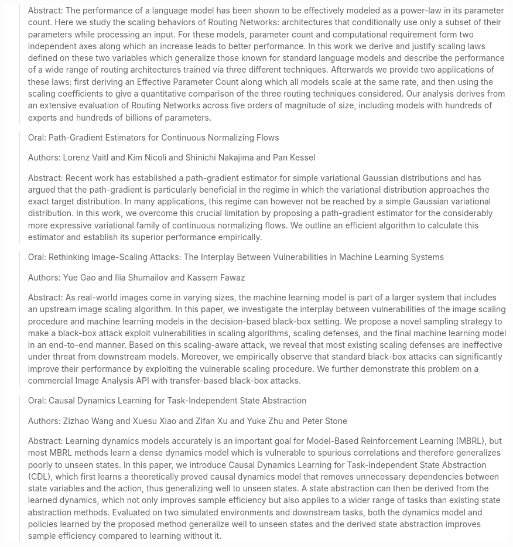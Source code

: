> Abstract: The performance of a language model has been shown to be effectively modeled as a power-law in its parameter count. Here we study the scaling behaviors of Routing Networks: architectures that conditionally use only a subset of their parameters while processing an input. For these models, parameter count and computational requirement form two independent axes along which an increase leads to better performance. In this work we derive and justify scaling laws defined on these two variables which generalize those known for standard language models and describe the performance of a wide range of routing architectures trained via three different techniques. Afterwards we provide two applications of these laws: first deriving an Effective Parameter Count along which all models scale at the same rate, and then using the scaling coefficients to give a quantitative comparison of the three routing techniques considered. Our analysis derives from an extensive evaluation of Routing Networks across five orders of magnitude of size, including models with hundreds of experts and hundreds of billions of parameters.


> Oral: Path-Gradient Estimators for Continuous Normalizing Flows
> 
> Authors: Lorenz Vaitl and Kim Nicoli and Shinichi Nakajima and Pan Kessel
> 
> Abstract: Recent work has established a path-gradient estimator for simple variational Gaussian distributions and has argued that the path-gradient is particularly beneficial in the regime in which the variational distribution approaches the exact target distribution. In many applications, this regime can however not be reached by a simple Gaussian variational distribution. In this work, we overcome this crucial limitation by proposing a path-gradient estimator for the considerably more expressive variational family of continuous normalizing flows. We outline an efficient algorithm to calculate this estimator and establish its superior performance empirically. 


> Oral: Rethinking Image-Scaling Attacks: The Interplay Between Vulnerabilities in Machine Learning Systems
> 
> Authors: Yue Gao and Ilia Shumailov and Kassem Fawaz
> 
> Abstract: As real-world images come in varying sizes, the machine learning model is part of a larger system that includes an upstream image scaling algorithm. In this paper, we investigate the interplay between vulnerabilities of the image scaling procedure and machine learning models in the decision-based black-box setting. We propose a novel sampling strategy to make a black-box attack exploit vulnerabilities in scaling algorithms, scaling defenses, and the final machine learning model in an end-to-end manner. Based on this scaling-aware attack, we reveal that most existing scaling defenses are ineffective under threat from downstream models. Moreover, we empirically observe that standard black-box attacks can significantly improve their performance by exploiting the vulnerable scaling procedure. We further demonstrate this problem on a commercial Image Analysis API with transfer-based black-box attacks.


> Oral: Causal Dynamics Learning for Task-Independent State Abstraction
> 
> Authors: Zizhao Wang and Xuesu Xiao and Zifan Xu and Yuke Zhu and Peter Stone
> 
> Abstract: Learning dynamics models accurately is an important goal for Model-Based Reinforcement Learning (MBRL), but most MBRL methods learn a dense dynamics model which is vulnerable to spurious correlations and therefore generalizes poorly to unseen states. In this paper, we introduce Causal Dynamics Learning for Task-Independent State Abstraction (CDL), which first learns a theoretically proved causal dynamics model that removes unnecessary dependencies between state variables and the action, thus generalizing well to unseen states. A state abstraction can then be derived from the learned dynamics, which not only improves sample efficiency but also applies to a wider range of tasks than existing state abstraction methods. Evaluated on two simulated environments and downstream tasks, both the dynamics model and policies learned by the proposed method generalize well to unseen states and the derived state abstraction improves sample efficiency compared to learning without it.
